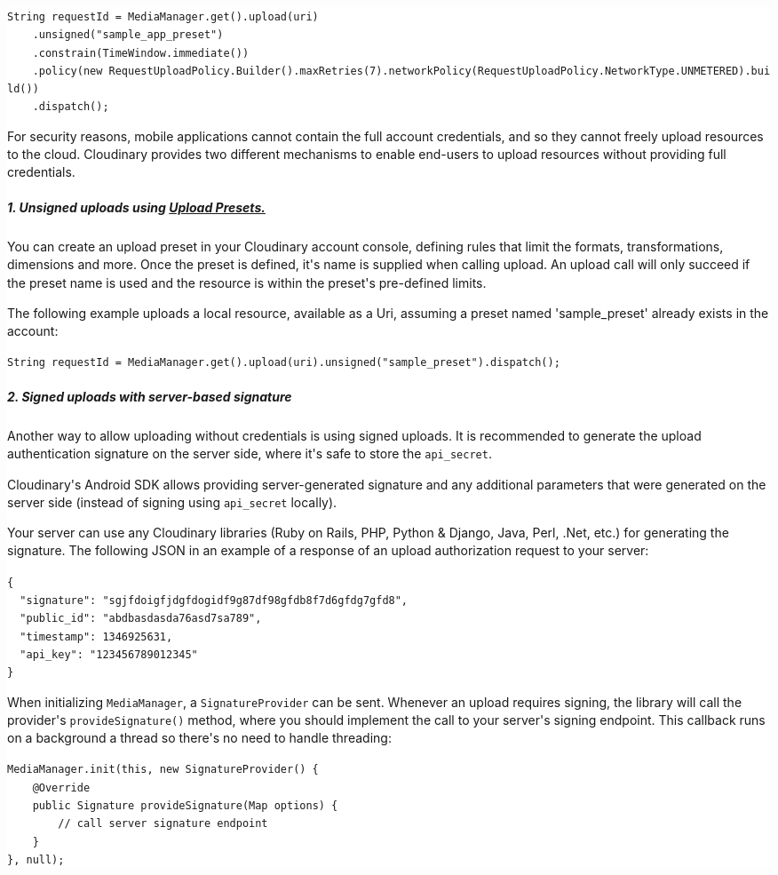     String requestId = MediaManager.get().upload(uri)
        .unsigned("sample_app_preset")
        .constrain(TimeWindow.immediate())
        .policy(new RequestUploadPolicy.Builder().maxRetries(7).networkPolicy(RequestUploadPolicy.NetworkType.UNMETERED).build())
        .dispatch();

For security reasons, mobile applications cannot contain the full account credentials, and so they cannot freely upload resources to the cloud.
Cloudinary provides two different mechanisms to enable end-users to upload resources without providing full credentials.

##### 1. Unsigned uploads using [Upload Presets.](https://cloudinary.com/documentation/android_image_and_video_upload)
You can create an upload preset in your Cloudinary account console, defining rules that limit the formats, transformations, dimensions and more.
Once the preset is defined, it's name is supplied when calling upload. An upload call will only succeed if the preset name is used and the resource is within the preset's pre-defined limits.

The following example uploads a local resource, available as a Uri, assuming a preset named 'sample_preset' already exists in the account:

    String requestId = MediaManager.get().upload(uri).unsigned("sample_preset").dispatch();

##### 2. Signed uploads with server-based signature
Another way to allow uploading without credentials is using signed uploads.
It is recommended to generate the upload authentication signature on the server side, where it's safe to store the `api_secret`.

Cloudinary's Android SDK allows providing server-generated signature and any additional parameters that were generated on the server side (instead of signing using `api_secret` locally).

Your server can use any Cloudinary libraries (Ruby on Rails, PHP, Python & Django, Java, Perl, .Net, etc.) for generating the signature. The following JSON in an example of a response of an upload authorization request to your server:

	{
	  "signature": "sgjfdoigfjdgfdogidf9g87df98gfdb8f7d6gfdg7gfd8",
	  "public_id": "abdbasdasda76asd7sa789",
	  "timestamp": 1346925631,
	  "api_key": "123456789012345"
	}

When initializing `MediaManager`, a `SignatureProvider` can be sent. Whenever an upload requires signing, the library will call the provider's `provideSignature()` method,
where you should implement the call to your server's signing endpoint. This callback runs on a background a thread so there's no need to handle threading:

    MediaManager.init(this, new SignatureProvider() {
        @Override
        public Signature provideSignature(Map options) {
            // call server signature endpoint
        }
    }, null);
